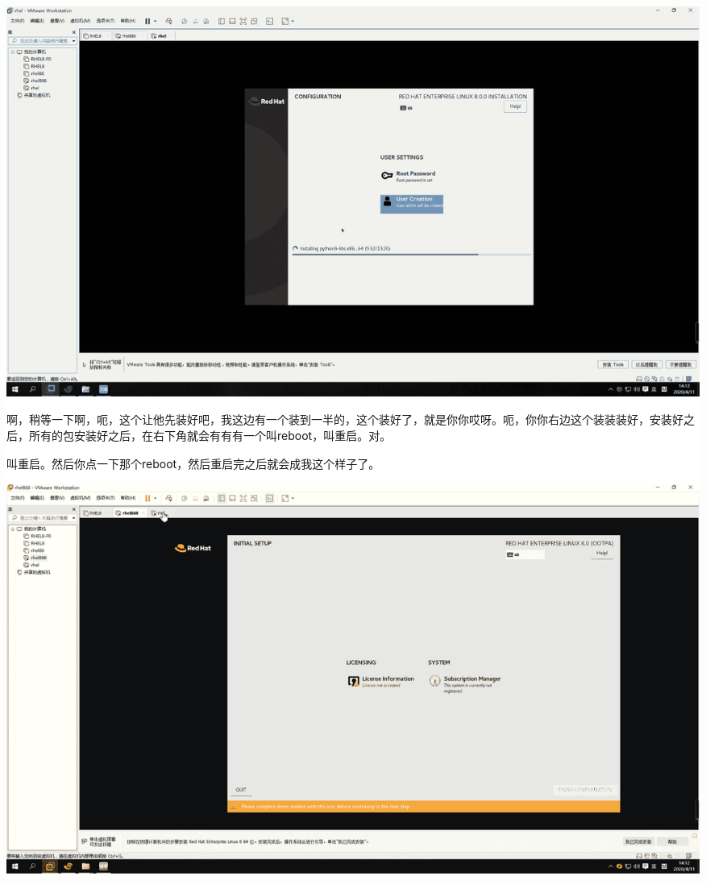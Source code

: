 ![](img/1100afb9462f12c7c7f8c2415b75e9af_10.png)

啊，稍等一下啊，呃，这个让他先装好吧，我这边有一个装到一半的，这个装好了，就是你你哎呀。呃，你你右边这个装装装好，安装好之后，所有的包安装好之后，在右下角就会有有有一个叫reboot，叫重启。对。

叫重启。然后你点一下那个reboot，然后重启完之后就会成我这个样子了。

![](img/1100afb9462f12c7c7f8c2415b75e9af_12.png)
